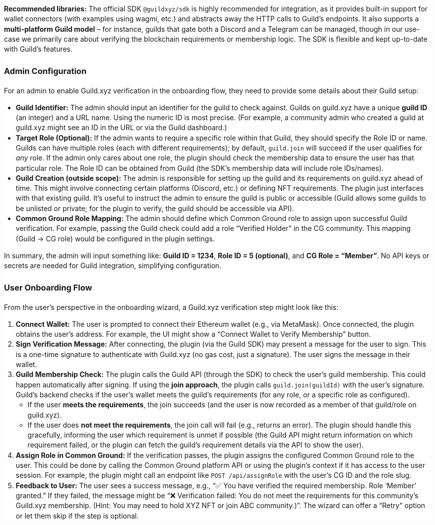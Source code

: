 **Recommended libraries:** The official SDK `@guildxyz/sdk` is highly recommended for integration, as it provides built-in support for wallet connectors (with examples using wagmi, etc.) and abstracts away the HTTP calls to Guild’s endpoints. It also supports a **multi-platform Guild model** – for instance, guilds that gate both a Discord and a Telegram can be managed, though in our use-case we primarily care about verifying the blockchain requirements or membership logic. The SDK is flexible and kept up-to-date with Guild’s features.

### Admin Configuration

For an admin to enable Guild.xyz verification in the onboarding flow, they need to provide some details about their Guild setup:

- **Guild Identifier:** The admin should input an identifier for the guild to check against. Guilds on guild.xyz have a unique **guild ID** (an integer) and a URL name. Using the numeric ID is most precise. (For example, a community admin who created a guild at guild.xyz might see an ID in the URL or via the Guild dashboard.)
- **Target Role (Optional):** If the admin wants to require a specific role within that Guild, they should specify the Role ID or name. Guilds can have multiple roles (each with different requirements); by default, `guild.join` will succeed if the user qualifies for *any* role. If the admin only cares about one role, the plugin should check the membership data to ensure the user has that particular role. The Role ID can be obtained from Guild (the SDK’s membership data will include role IDs/names).
- **Guild Creation (outside scope):** The admin is responsible for setting up the guild and its requirements on guild.xyz ahead of time. This might involve connecting certain platforms (Discord, etc.) or defining NFT requirements. The plugin just interfaces with that existing guild. It’s useful to instruct the admin to ensure the guild is public or accessible (Guild allows some guilds to be unlisted or private; for the plugin to verify, the guild should be accessible via API).
- **Common Ground Role Mapping:** The admin should define which Common Ground role to assign upon successful Guild verification. For example, passing the Guild check could add a role “Verified Holder” in the CG community. This mapping (Guild -> CG role) would be configured in the plugin settings.

In summary, the admin will input something like: **Guild ID = 1234**, **Role ID = 5 (optional)**, and **CG Role = “Member”**. No API keys or secrets are needed for Guild integration, simplifying configuration.

### User Onboarding Flow

From the user’s perspective in the onboarding wizard, a Guild.xyz verification step might look like this:

1. **Connect Wallet:** The user is prompted to connect their Ethereum wallet (e.g., via MetaMask). Once connected, the plugin obtains the user’s address. For example, the UI might show a “Connect Wallet to Verify Membership” button.  
2. **Sign Verification Message:** After connecting, the plugin (via the Guild SDK) may present a message for the user to sign. This is a one-time signature to authenticate with Guild.xyz (no gas cost, just a signature). The user signs the message in their wallet.  
3. **Guild Membership Check:** The plugin calls the Guild API (through the SDK) to check the user’s guild membership. This could happen automatically after signing. If using the **join approach**, the plugin calls `guild.join(guildId)` with the user’s signature. Guild’s backend checks if the user’s wallet meets the guild’s requirements (for any role, or a specific role as configured). 
   - If the user **meets the requirements**, the join succeeds (and the user is now recorded as a member of that guild/role on guild.xyz).  
   - If the user does **not meet the requirements**, the join call will fail (e.g., returns an error). The plugin should handle this gracefully, informing the user which requirement is unmet if possible (the Guild API might return information on which requirement failed, or the plugin can fetch the guild’s requirement details via the API to show the user).
4. **Assign Role in Common Ground:** If the verification passes, the plugin assigns the configured Common Ground role to the user. This could be done by calling the Common Ground platform API or using the plugin’s context if it has access to the user session. For example, the plugin might call an endpoint like `POST /api/assignRole` with the user’s CG ID and the role slug.
5. **Feedback to User:** The user sees a success message, e.g., “✅ You have verified the required membership. Role ‘Member’ granted.” If they failed, the message might be “❌ Verification failed: You do not meet the requirements for this community’s Guild.xyz membership. (Hint: You may need to hold XYZ NFT or join ABC community.)”. The wizard can offer a “Retry” option or let them skip if the step is optional.